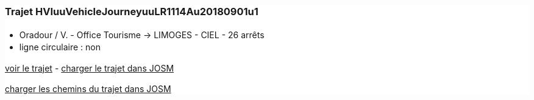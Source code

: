 ### Trajet HVIuuVehicleJourneyuuLR1114Au20180901u1

* Oradour / V. - Office  Tourisme -> LIMOGES - CIEL - 26 arrêts 
* ligne circulaire : non

[voir le trajet](HVIuuVehicleJourneyuuLR1114Au20180901u1.json) - [charger le trajet dans JOSM](http://localhost:8111/import?new_layer=true&upload_policy=never&url=https://raw.githubusercontent.com/nlehuby/jubilant-octo-broccoli/master/Limoges/HVIuuVehicleJourneyuuLR1114Au20180901u1.json)

[charger les chemins du trajet dans JOSM](http://localhost:8111/load_object?objects=w160448983,w160448983,w160448983,w160448983,w160448983,w160448983,w160448983,w160448971,w160448971,w160448972,w160448972,w160448972,w160448972,w344120956,w160448984,w344120956,w344120956,w344120956,w344120956,w344120956,w344120956,w344120956,w344120955,w344120955,w344120955,w344120955,w28318228,w344120955,w344120955,w344120955,w344120955,w344120955,w344120955,w344120955,w28264606,w28264606,w28264606,w246112323,w246112323,w28264606,w28264606,w28264606,w28264606,w604330479,w349130754,w349130759,w349130759,w400771000,w400771000,w400771000,w400771000,w400771000,w383110139,w383110139,w383110139,w383110139,w383110139,w383110139,w383110139,w60563969,w60563969,w60563969,w60563969,w60563969,w202700720,w202700720,w202700720,w202700720,w202700720,w202700720,w202700720,w202700720,w604330483,w604330483,w604330483,w604330483,w333749032,w333749032,w333749032,w333749032,w604330487,w604330490,w333749031,w333749031,w333749031,w333749031,w333749030,w50460723,w50460723,w50460723,w50460723,w50460723,w246137835,w320176304,w320176304,w320176304,w320176304,w247804428,w247804428,w247804428,w247804428,w247804428,w604330495,w604330498,w604330498,w604330498,w247804427,w401070232,w147696830,w147696830,w401070232,w401070232,w401070232,w401070232,w401070232,w401070232,w401070232,w401070233,w401070233,w401070233,w401070233,w401070233,w604330505,w604330505,w604330501,w604330501,w612077695,w612077695,w612077695,w60541748,w60541748,w604330508,w604330508,w604330508,w604330508,w604330511,w604330511,w604330511,w604330511,w612077694,w612077694,w612077694,w612077694,w60541752,w400467555,w151773129,w151773129,w151773128,w131983398,w131983382,w131983570,w131983570,w131983379,w131983379,w131983379,w131983379,w131983469,w131983401,w60546769,w60546769,w60546769,w60546769,w60546769,w60546769,w60546769,w146796598,w146796598,w146796598,w112181456,w112181456,w112181456,w400467545,w400467545,w400467545,w112181457,w112181457,w112181457,w112181457,w145762499,w145762499,w145762499,w145762499,w145762499,w145762499,w112181404,w112181404,w112181404,w112181404,w112181385,w145762500,w145762500,w145762500,w145762500,w145762500,w145762500,w145762500,w145762500,w145762500,w145762500,w146095928,w146095928,w146095928,w146095928,w112181407,w112181407,w112181407,w112181465,w112181465,w410101349,w410101349,w112181467,w112181467,w112181467,w161853764,w161853764,w636242066,w636242066,w636242066,w636242066,w112181433,w683981371,w683981370,w683981370,w60541764,w27360544,w27360544,w27360544,w27360544,w60541751,w60541747,w60541758,w60541758,w60541745,w145762504,w608025345,w39811470,w39811469,w39811469,w39811469,w39811469,w400450627,w400450627,w400450627,w400450627,w400450626,w400450626,w400450626,w400450626,w400450628,w400450628,w400878151,w400878151,w400878151,w400878151,w400878151,w400878151,w400878151,w400878151,w400878151,w400878151,w400878151,w400878151,w129826765,w129826765,w129826765,w129826765,w129826765,w129826765,w129826765,w129826765,w129826765,w129826765,w129826765,w385740117,w385740117,w179639883,w179639883,w360843073,w360843070,w360843070,w669637550,w669637550,w669637550,w669637550,w669637552,w669637551,w401298363,w669637547,w669637547,w669637547,w669637547,w669637547,w195533779,w195533779,w195533779,w195533779,w195533779,w195533779,w195533779,w195533779,w195533779,w195533779,w195533779,w195533779,w179639884,w179639882,w179639882,w179639882,w179639886,w195533773,w669636169,w669636169,w669636168,w123151162,w123151163,w123151163,w123151163,w38981519,w334480604,w334480604,w334480604,w334480604,w10130595,w358775924,w334188532,w123151213,w608025308,w334188532,w334188532,w334708290,w334708290,w334708290,w35467364,w35467364,w35467364,w35467364,w67371351,w41083611,w41083611,w464612519,w44133045,w44133045,w44133045,w44133045,w44133045,w44133045,w44133045,w44133045,w44133045,w44133045,w44133045,w44133045,w44133045,w44133045,w44133045,w44133045,w44133045,w44133045,w44133045,w44133045,w67370961,w67370961,w67370961,w67370961,w67370961,w67370961,w67370961,w67370961,w134680318,w454469133,w333789797,w26301052,w26301052,w28143973,w28143973,w28143974,w423965741,w333790477,w679339303,w333837086,w450869365,w25783484,w333782869,w423965740,w25308688,w25308688,w25308688,w25308688,w25308688,w25308688,w44069070,w443773797,w443773797,w67370744,w333837516,w333837516,w333837516,w333837516,w333837517,w26513927,w41083615,w472413559,w472413558,w26513928,w26513928,w333838362,w28145515,w70682163,w334697255,w666431077,w666431077,w134688301)
